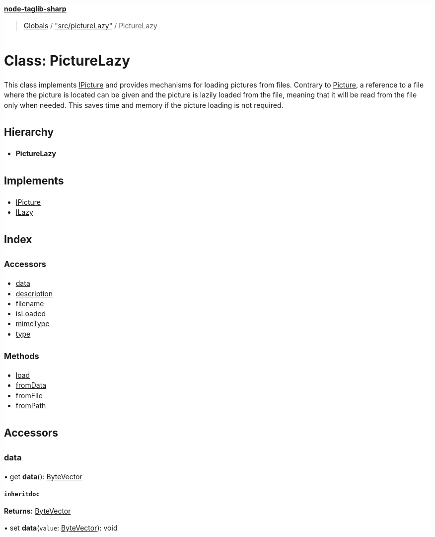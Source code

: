 **[node-taglib-sharp](../README.md)**

> [Globals](../globals.md) / ["src/pictureLazy"](../modules/_src_picturelazy_.md) / PictureLazy

# Class: PictureLazy

This class implements [IPicture](../interfaces/_src_picture_.ipicture.md) and provides mechanisms for loading pictures from files.
Contrary to [Picture](_src_picture_.picture.md), a reference to a file where the picture is located can be given and
the picture is lazily loaded from the file, meaning that it will be read from the file only when
needed. This saves time and memory if the picture loading is not required.

## Hierarchy

* **PictureLazy**

## Implements

* [IPicture](../interfaces/_src_picture_.ipicture.md)
* [ILazy](../interfaces/_src_ilazy_.ilazy.md)

## Index

### Accessors

* [data](_src_picturelazy_.picturelazy.md#data)
* [description](_src_picturelazy_.picturelazy.md#description)
* [filename](_src_picturelazy_.picturelazy.md#filename)
* [isLoaded](_src_picturelazy_.picturelazy.md#isloaded)
* [mimeType](_src_picturelazy_.picturelazy.md#mimetype)
* [type](_src_picturelazy_.picturelazy.md#type)

### Methods

* [load](_src_picturelazy_.picturelazy.md#load)
* [fromData](_src_picturelazy_.picturelazy.md#fromdata)
* [fromFile](_src_picturelazy_.picturelazy.md#fromfile)
* [fromPath](_src_picturelazy_.picturelazy.md#frompath)

## Accessors

### data

• get **data**(): [ByteVector](_src_bytevector_.bytevector.md)

**`inheritdoc`** 

**Returns:** [ByteVector](_src_bytevector_.bytevector.md)

• set **data**(`value`: [ByteVector](_src_bytevector_.bytevector.md)): void
